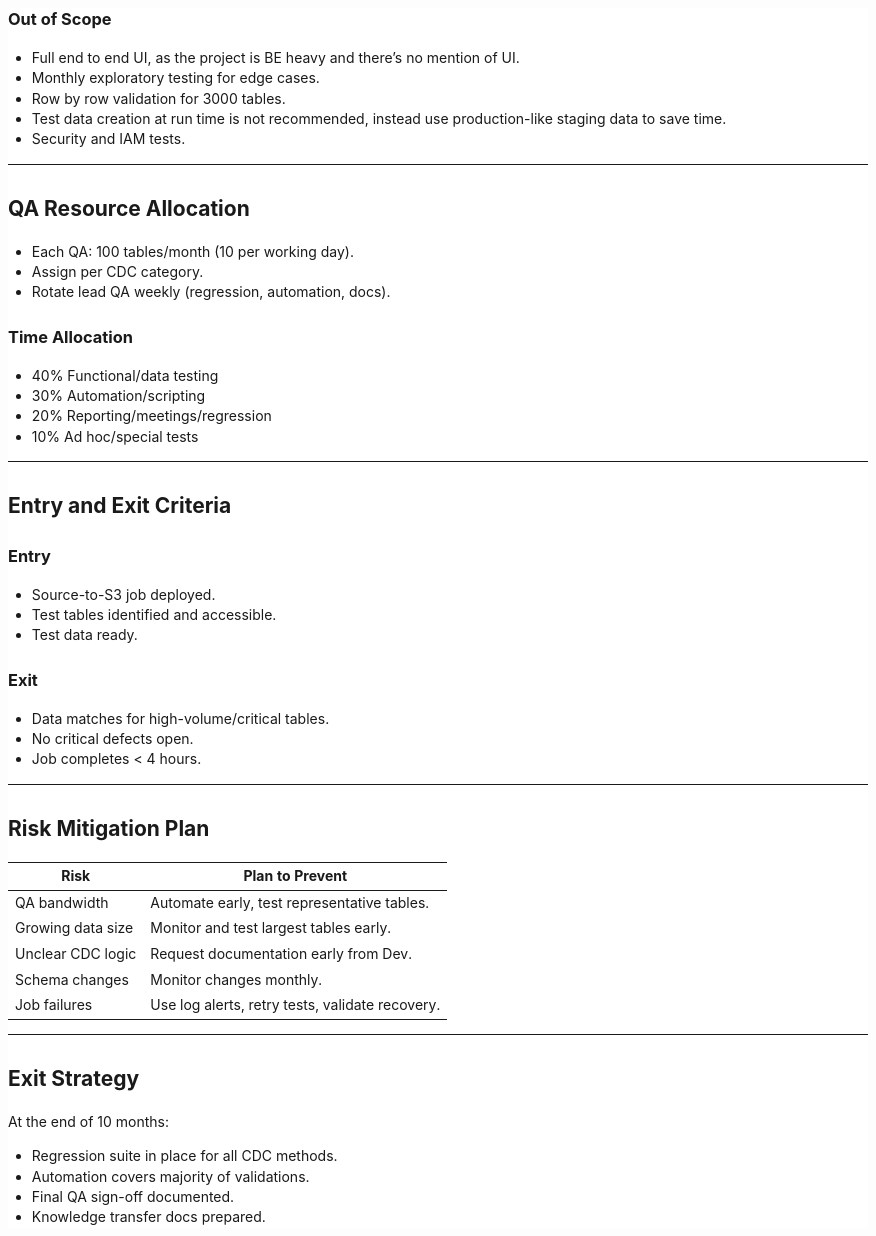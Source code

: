 
### Out of Scope
- Full end to end UI, as the project is BE heavy and there’s no mention of UI.
- Monthly exploratory testing for edge cases.
- Row by row validation for 3000 tables.
- Test data creation at run time is not recommended, instead use production-like staging data to save time.
- Security and IAM tests.


---

## QA Resource Allocation

- Each QA: 100 tables/month (10 per working day).
- Assign per CDC category.
- Rotate lead QA weekly (regression, automation, docs).

### Time Allocation
- 40% Functional/data testing  
- 30% Automation/scripting  
- 20% Reporting/meetings/regression  
- 10% Ad hoc/special tests

---

## Entry and Exit Criteria

### Entry
- Source-to-S3 job deployed.
- Test tables identified and accessible.
- Test data ready.

### Exit
- Data matches for high-volume/critical tables.
- No critical defects open.
- Job completes < 4 hours.

---

## Risk Mitigation Plan

| Risk                 | Plan to Prevent                              |
|----------------------|-----------------------------------------------|
| QA bandwidth         | Automate early, test representative tables.   |
| Growing data size    | Monitor and test largest tables early.        |
| Unclear CDC logic    | Request documentation early from Dev.         |
| Schema changes       | Monitor changes monthly.                      |
| Job failures         | Use log alerts, retry tests, validate recovery.|

---

## Exit Strategy

At the end of 10 months:
- Regression suite in place for all CDC methods.
- Automation covers majority of validations.
- Final QA sign-off documented.
- Knowledge transfer docs prepared.
